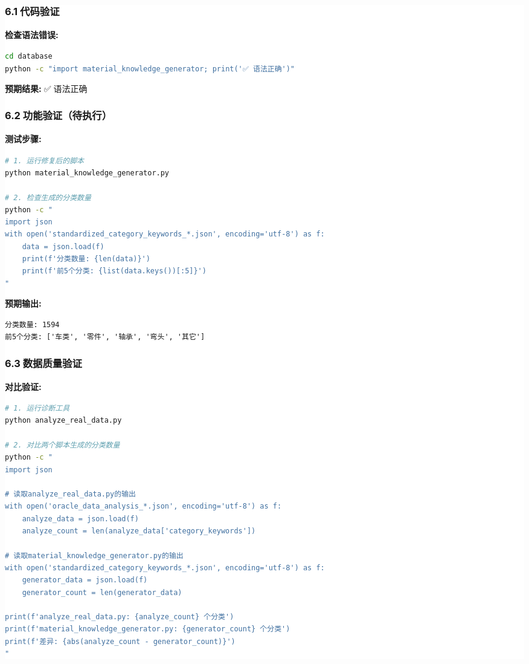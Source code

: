 ### 6.1 代码验证

**检查语法错误:**
```bash
cd database
python -c "import material_knowledge_generator; print('✅ 语法正确')"
```

**预期结果:** ✅ 语法正确

### 6.2 功能验证（待执行）

**测试步骤:**
```bash
# 1. 运行修复后的脚本
python material_knowledge_generator.py

# 2. 检查生成的分类数量
python -c "
import json
with open('standardized_category_keywords_*.json', encoding='utf-8') as f:
    data = json.load(f)
    print(f'分类数量: {len(data)}')
    print(f'前5个分类: {list(data.keys())[:5]}')
"
```

**预期输出:**
```
分类数量: 1594
前5个分类: ['车类', '零件', '轴承', '弯头', '其它']
```

### 6.3 数据质量验证

**对比验证:**
```bash
# 1. 运行诊断工具
python analyze_real_data.py

# 2. 对比两个脚本生成的分类数量
python -c "
import json

# 读取analyze_real_data.py的输出
with open('oracle_data_analysis_*.json', encoding='utf-8') as f:
    analyze_data = json.load(f)
    analyze_count = len(analyze_data['category_keywords'])

# 读取material_knowledge_generator.py的输出
with open('standardized_category_keywords_*.json', encoding='utf-8') as f:
    generator_data = json.load(f)
    generator_count = len(generator_data)

print(f'analyze_real_data.py: {analyze_count} 个分类')
print(f'material_knowledge_generator.py: {generator_count} 个分类')
print(f'差异: {abs(analyze_count - generator_count)}')
"
```
